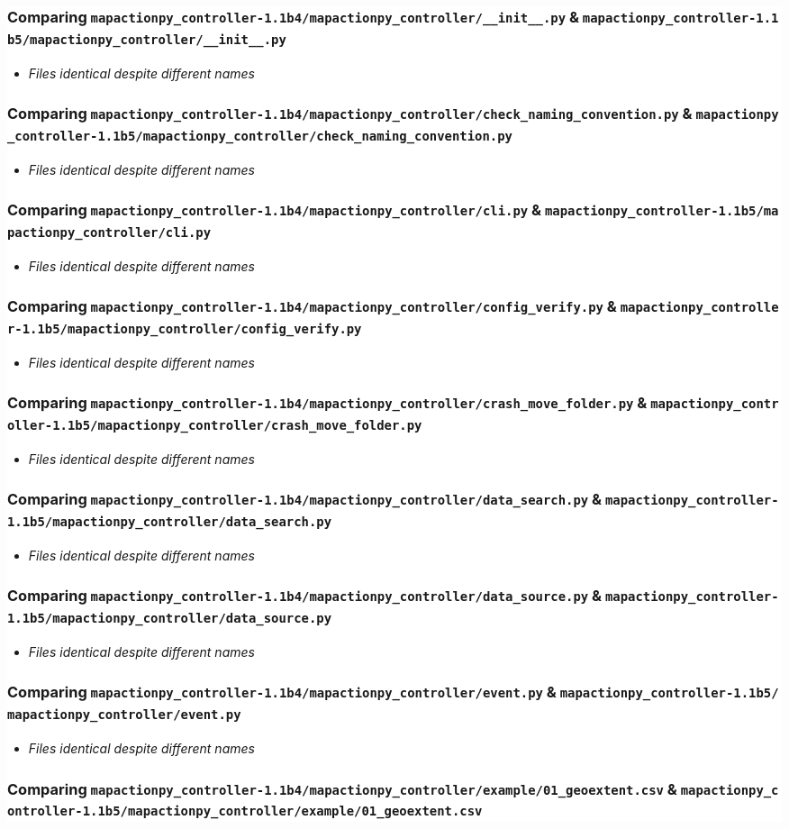 ### Comparing `mapactionpy_controller-1.1b4/mapactionpy_controller/__init__.py` & `mapactionpy_controller-1.1b5/mapactionpy_controller/__init__.py`

 * *Files identical despite different names*

### Comparing `mapactionpy_controller-1.1b4/mapactionpy_controller/check_naming_convention.py` & `mapactionpy_controller-1.1b5/mapactionpy_controller/check_naming_convention.py`

 * *Files identical despite different names*

### Comparing `mapactionpy_controller-1.1b4/mapactionpy_controller/cli.py` & `mapactionpy_controller-1.1b5/mapactionpy_controller/cli.py`

 * *Files identical despite different names*

### Comparing `mapactionpy_controller-1.1b4/mapactionpy_controller/config_verify.py` & `mapactionpy_controller-1.1b5/mapactionpy_controller/config_verify.py`

 * *Files identical despite different names*

### Comparing `mapactionpy_controller-1.1b4/mapactionpy_controller/crash_move_folder.py` & `mapactionpy_controller-1.1b5/mapactionpy_controller/crash_move_folder.py`

 * *Files identical despite different names*

### Comparing `mapactionpy_controller-1.1b4/mapactionpy_controller/data_search.py` & `mapactionpy_controller-1.1b5/mapactionpy_controller/data_search.py`

 * *Files identical despite different names*

### Comparing `mapactionpy_controller-1.1b4/mapactionpy_controller/data_source.py` & `mapactionpy_controller-1.1b5/mapactionpy_controller/data_source.py`

 * *Files identical despite different names*

### Comparing `mapactionpy_controller-1.1b4/mapactionpy_controller/event.py` & `mapactionpy_controller-1.1b5/mapactionpy_controller/event.py`

 * *Files identical despite different names*

### Comparing `mapactionpy_controller-1.1b4/mapactionpy_controller/example/01_geoextent.csv` & `mapactionpy_controller-1.1b5/mapactionpy_controller/example/01_geoextent.csv`
